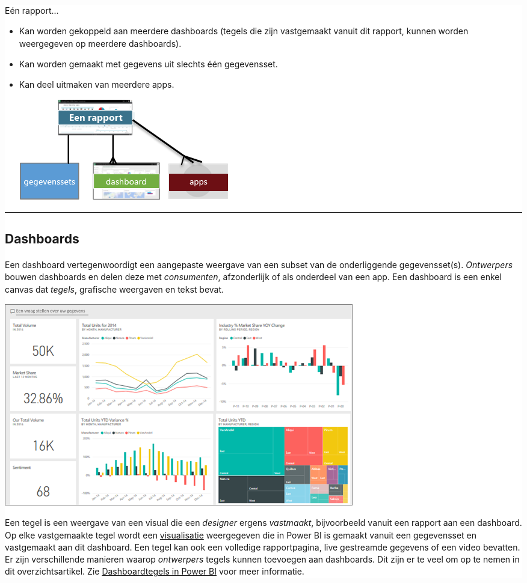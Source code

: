 Eén rapport...

- Kan worden gekoppeld aan meerdere dashboards (tegels die zijn vastgemaakt vanuit dit rapport, kunnen worden weergegeven op meerdere dashboards).

- Kan worden gemaakt met gegevens uit slechts één gegevensset.  

- Kan deel uitmaken van meerdere apps.

  ![Een afbeelding waarop de relaties voor een rapport worden weergegeven.](media/end-user-basic-concepts/drawing5.png)

_______________________________________________________

## <a name="dashboards"></a>Dashboards

Een dashboard vertegenwoordigt een aangepaste weergave van een subset van de onderliggende gegevensset(s). *Ontwerpers* bouwen dashboards en delen deze met *consumenten*, afzonderlijk of als onderdeel van een app. Een dashboard is een enkel canvas dat *tegels*, grafische weergaven en tekst bevat.

  ![Schermopname van een voorbeelddashboard](media/end-user-basic-concepts/power-bi-dashboard.png)

Een tegel is een weergave van een visual die een *designer* ergens *vastmaakt*, bijvoorbeeld vanuit een rapport aan een dashboard. Op elke vastgemaakte tegel wordt een [visualisatie](end-user-visualizations.md) weergegeven die in Power BI is gemaakt vanuit een gegevensset en vastgemaakt aan dit dashboard. Een tegel kan ook een volledige rapportpagina, live gestreamde gegevens of een video bevatten. Er zijn verschillende manieren waarop *ontwerpers* tegels kunnen toevoegen aan dashboards. Dit zijn er te veel om op te nemen in dit overzichtsartikel. Zie [Dashboardtegels in Power BI](end-user-tiles.md) voor meer informatie.
